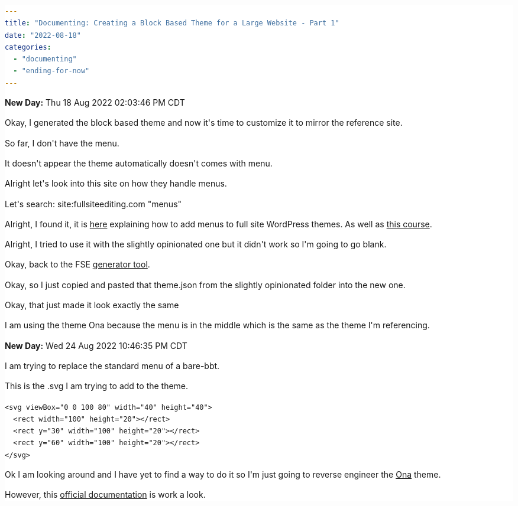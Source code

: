 ```yaml
---
title: "Documenting: Creating a Block Based Theme for a Large Website - Part 1"
date: "2022-08-18"
categories: 
  - "documenting"
  - "ending-for-now"
---
```


**New Day:** Thu 18 Aug 2022 02:03:46 PM CDT

Okay, I generated the block based theme and now it's time to customize it to mirror the reference site.

So far, I don't have the menu.

It doesn't appear the theme automatically doesn't comes with menu.

Alright let's look into this site on how they handle menus.

Let's search: site:fullsiteediting.com "menus"

Alright, I found it, it is [here](https://fullsiteediting.com/site-creators/switch-your-website-to-full-site-editing/#h-adding-menus) explaining how to add menus to full site WordPress themes. As well as [this course](https://fullsiteediting.com/courses/full-site-editing-for-theme-developers/).

Alright, I tried to use it with the slightly opinionated one but it didn't work so I'm going to go blank.

Okay, back to the FSE [generator tool](https://fullsiteediting.com/block-theme-generator/).

Okay, so I just copied and pasted that theme.json from the slightly opinionated folder into the new one.

Okay, that just made it look exactly the same

I am using the theme Ona because the menu is in the middle which is the same as the theme I'm referencing.

**New Day:** Wed 24 Aug 2022 10:46:35 PM CDT

I am trying to replace the standard menu of a bare-bbt.

This is the .svg I am trying to add to the theme.

```
<svg viewBox="0 0 100 80" width="40" height="40">
  <rect width="100" height="20"></rect>
  <rect y="30" width="100" height="20"></rect>
  <rect y="60" width="100" height="20"></rect>
</svg>
```

Ok I am looking around and I have yet to find a way to do it so I'm just going to reverse engineer the [Ona](https://wordpress.org/themes/ona/) theme.

However, this [official documentation](https://make.wordpress.org/core/2022/01/07/the-new-navigation-block/) is work a look.
